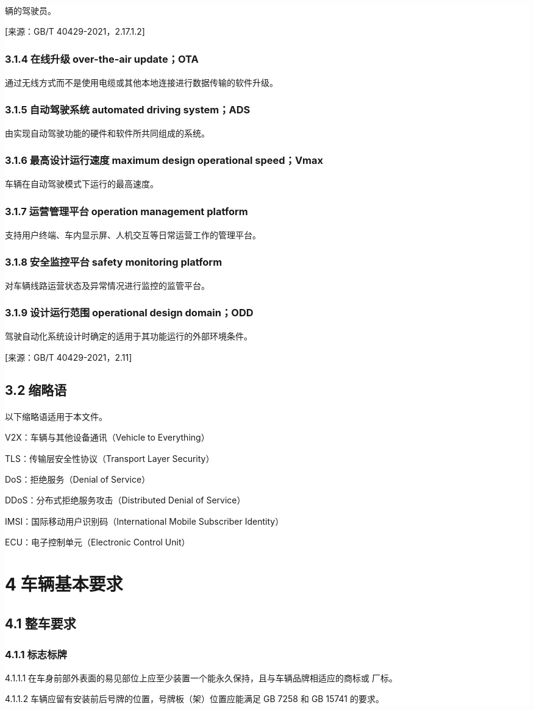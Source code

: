 辆的驾驶员。 

[来源：GB/T 40429-2021，2.17.1.2] 

### 3.1.4 在线升级 over-the-air update；OTA

通过无线方式而不是使用电缆或其他本地连接进行数据传输的软件升级。 

### 3.1.5 自动驾驶系统 automated driving system；ADS 

由实现自动驾驶功能的硬件和软件所共同组成的系统。 

### 3.1.6 最高设计运行速度 maximum design operational speed；Vmax 

车辆在自动驾驶模式下运行的最高速度。 

### 3.1.7 运营管理平台 operation management platform 

支持用户终端、车内显示屏、人机交互等日常运营工作的管理平台。 

### 3.1.8 安全监控平台 safety monitoring platform 

对车辆线路运营状态及异常情况进行监控的监管平台。 

### 3.1.9 设计运行范围 operational design domain；ODD 

驾驶自动化系统设计时确定的适用于其功能运行的外部环境条件。 

[来源：GB/T 40429-2021，2.11] 

## 3.2 缩略语 

以下缩略语适用于本文件。 

V2X：车辆与其他设备通讯（Vehicle to Everything） 

TLS：传输层安全性协议（Transport Layer Security） 

DoS：拒绝服务（Denial of Service） 

DDoS：分布式拒绝服务攻击（Distributed Denial of Service） 

IMSI：国际移动用户识别码（International Mobile Subscriber Identity） 

ECU：电子控制单元（Electronic Control Unit） 

# 4 车辆基本要求 

## 4.1 整车要求 

### 4.1.1 标志标牌 

4.1.1.1 在车身前部外表面的易见部位上应至少装置一个能永久保持，且与车辆品牌相适应的商标或 厂标。 

4.1.1.2 车辆应留有安装前后号牌的位置，号牌板（架）位置应能满足 GB 7258 和 GB 15741 的要求。 
